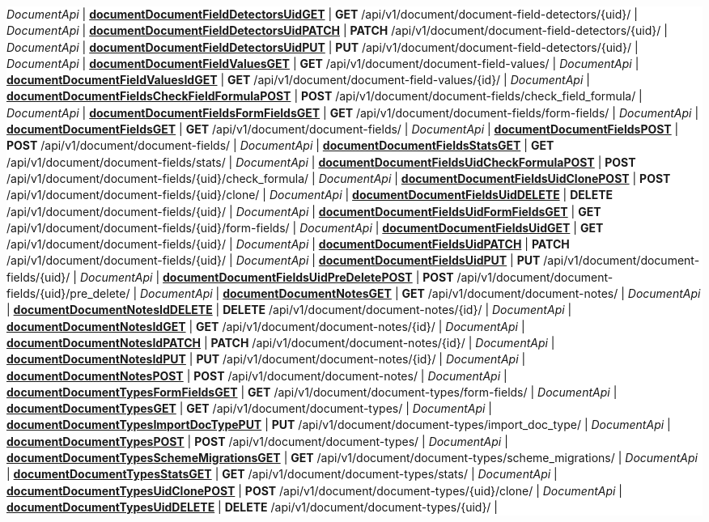 *DocumentApi* | [**documentDocumentFieldDetectorsUidGET**](docs/DocumentApi.md#documentDocumentFieldDetectorsUidGET) | **GET** /api/v1/document/document-field-detectors/{uid}/ | 
*DocumentApi* | [**documentDocumentFieldDetectorsUidPATCH**](docs/DocumentApi.md#documentDocumentFieldDetectorsUidPATCH) | **PATCH** /api/v1/document/document-field-detectors/{uid}/ | 
*DocumentApi* | [**documentDocumentFieldDetectorsUidPUT**](docs/DocumentApi.md#documentDocumentFieldDetectorsUidPUT) | **PUT** /api/v1/document/document-field-detectors/{uid}/ | 
*DocumentApi* | [**documentDocumentFieldValuesGET**](docs/DocumentApi.md#documentDocumentFieldValuesGET) | **GET** /api/v1/document/document-field-values/ | 
*DocumentApi* | [**documentDocumentFieldValuesIdGET**](docs/DocumentApi.md#documentDocumentFieldValuesIdGET) | **GET** /api/v1/document/document-field-values/{id}/ | 
*DocumentApi* | [**documentDocumentFieldsCheckFieldFormulaPOST**](docs/DocumentApi.md#documentDocumentFieldsCheckFieldFormulaPOST) | **POST** /api/v1/document/document-fields/check_field_formula/ | 
*DocumentApi* | [**documentDocumentFieldsFormFieldsGET**](docs/DocumentApi.md#documentDocumentFieldsFormFieldsGET) | **GET** /api/v1/document/document-fields/form-fields/ | 
*DocumentApi* | [**documentDocumentFieldsGET**](docs/DocumentApi.md#documentDocumentFieldsGET) | **GET** /api/v1/document/document-fields/ | 
*DocumentApi* | [**documentDocumentFieldsPOST**](docs/DocumentApi.md#documentDocumentFieldsPOST) | **POST** /api/v1/document/document-fields/ | 
*DocumentApi* | [**documentDocumentFieldsStatsGET**](docs/DocumentApi.md#documentDocumentFieldsStatsGET) | **GET** /api/v1/document/document-fields/stats/ | 
*DocumentApi* | [**documentDocumentFieldsUidCheckFormulaPOST**](docs/DocumentApi.md#documentDocumentFieldsUidCheckFormulaPOST) | **POST** /api/v1/document/document-fields/{uid}/check_formula/ | 
*DocumentApi* | [**documentDocumentFieldsUidClonePOST**](docs/DocumentApi.md#documentDocumentFieldsUidClonePOST) | **POST** /api/v1/document/document-fields/{uid}/clone/ | 
*DocumentApi* | [**documentDocumentFieldsUidDELETE**](docs/DocumentApi.md#documentDocumentFieldsUidDELETE) | **DELETE** /api/v1/document/document-fields/{uid}/ | 
*DocumentApi* | [**documentDocumentFieldsUidFormFieldsGET**](docs/DocumentApi.md#documentDocumentFieldsUidFormFieldsGET) | **GET** /api/v1/document/document-fields/{uid}/form-fields/ | 
*DocumentApi* | [**documentDocumentFieldsUidGET**](docs/DocumentApi.md#documentDocumentFieldsUidGET) | **GET** /api/v1/document/document-fields/{uid}/ | 
*DocumentApi* | [**documentDocumentFieldsUidPATCH**](docs/DocumentApi.md#documentDocumentFieldsUidPATCH) | **PATCH** /api/v1/document/document-fields/{uid}/ | 
*DocumentApi* | [**documentDocumentFieldsUidPUT**](docs/DocumentApi.md#documentDocumentFieldsUidPUT) | **PUT** /api/v1/document/document-fields/{uid}/ | 
*DocumentApi* | [**documentDocumentFieldsUidPreDeletePOST**](docs/DocumentApi.md#documentDocumentFieldsUidPreDeletePOST) | **POST** /api/v1/document/document-fields/{uid}/pre_delete/ | 
*DocumentApi* | [**documentDocumentNotesGET**](docs/DocumentApi.md#documentDocumentNotesGET) | **GET** /api/v1/document/document-notes/ | 
*DocumentApi* | [**documentDocumentNotesIdDELETE**](docs/DocumentApi.md#documentDocumentNotesIdDELETE) | **DELETE** /api/v1/document/document-notes/{id}/ | 
*DocumentApi* | [**documentDocumentNotesIdGET**](docs/DocumentApi.md#documentDocumentNotesIdGET) | **GET** /api/v1/document/document-notes/{id}/ | 
*DocumentApi* | [**documentDocumentNotesIdPATCH**](docs/DocumentApi.md#documentDocumentNotesIdPATCH) | **PATCH** /api/v1/document/document-notes/{id}/ | 
*DocumentApi* | [**documentDocumentNotesIdPUT**](docs/DocumentApi.md#documentDocumentNotesIdPUT) | **PUT** /api/v1/document/document-notes/{id}/ | 
*DocumentApi* | [**documentDocumentNotesPOST**](docs/DocumentApi.md#documentDocumentNotesPOST) | **POST** /api/v1/document/document-notes/ | 
*DocumentApi* | [**documentDocumentTypesFormFieldsGET**](docs/DocumentApi.md#documentDocumentTypesFormFieldsGET) | **GET** /api/v1/document/document-types/form-fields/ | 
*DocumentApi* | [**documentDocumentTypesGET**](docs/DocumentApi.md#documentDocumentTypesGET) | **GET** /api/v1/document/document-types/ | 
*DocumentApi* | [**documentDocumentTypesImportDocTypePUT**](docs/DocumentApi.md#documentDocumentTypesImportDocTypePUT) | **PUT** /api/v1/document/document-types/import_doc_type/ | 
*DocumentApi* | [**documentDocumentTypesPOST**](docs/DocumentApi.md#documentDocumentTypesPOST) | **POST** /api/v1/document/document-types/ | 
*DocumentApi* | [**documentDocumentTypesSchemeMigrationsGET**](docs/DocumentApi.md#documentDocumentTypesSchemeMigrationsGET) | **GET** /api/v1/document/document-types/scheme_migrations/ | 
*DocumentApi* | [**documentDocumentTypesStatsGET**](docs/DocumentApi.md#documentDocumentTypesStatsGET) | **GET** /api/v1/document/document-types/stats/ | 
*DocumentApi* | [**documentDocumentTypesUidClonePOST**](docs/DocumentApi.md#documentDocumentTypesUidClonePOST) | **POST** /api/v1/document/document-types/{uid}/clone/ | 
*DocumentApi* | [**documentDocumentTypesUidDELETE**](docs/DocumentApi.md#documentDocumentTypesUidDELETE) | **DELETE** /api/v1/document/document-types/{uid}/ | 